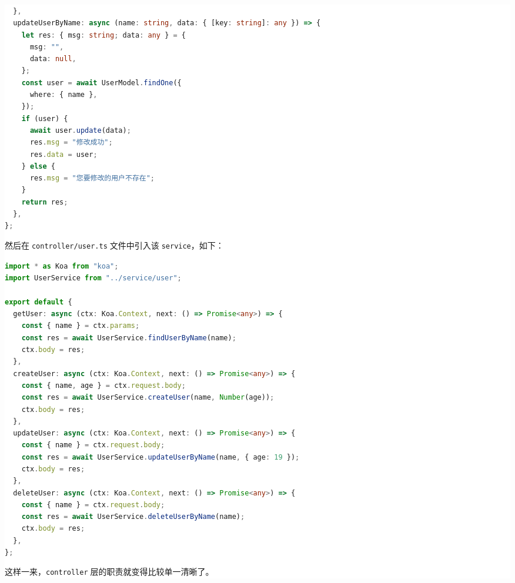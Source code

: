 ```typescript
  },
  updateUserByName: async (name: string, data: { [key: string]: any }) => {
    let res: { msg: string; data: any } = {
      msg: "",
      data: null,
    };
    const user = await UserModel.findOne({
      where: { name },
    });
    if (user) {
      await user.update(data);
      res.msg = "修改成功";
      res.data = user;
    } else {
      res.msg = "您要修改的用户不存在";
    }
    return res;
  },
};
```

然后在 `controller/user.ts` 文件中引入该 `service`，如下：

```typescript
import * as Koa from "koa";
import UserService from "../service/user";

export default {
  getUser: async (ctx: Koa.Context, next: () => Promise<any>) => {
    const { name } = ctx.params;
    const res = await UserService.findUserByName(name);
    ctx.body = res;
  },
  createUser: async (ctx: Koa.Context, next: () => Promise<any>) => {
    const { name, age } = ctx.request.body;
    const res = await UserService.createUser(name, Number(age));
    ctx.body = res;
  },
  updateUser: async (ctx: Koa.Context, next: () => Promise<any>) => {
    const { name } = ctx.request.body;
    const res = await UserService.updateUserByName(name, { age: 19 });
    ctx.body = res;
  },
  deleteUser: async (ctx: Koa.Context, next: () => Promise<any>) => {
    const { name } = ctx.request.body;
    const res = await UserService.deleteUserByName(name);
    ctx.body = res;
  },
};
```

这样一来，`controller` 层的职责就变得比较单一清晰了。
